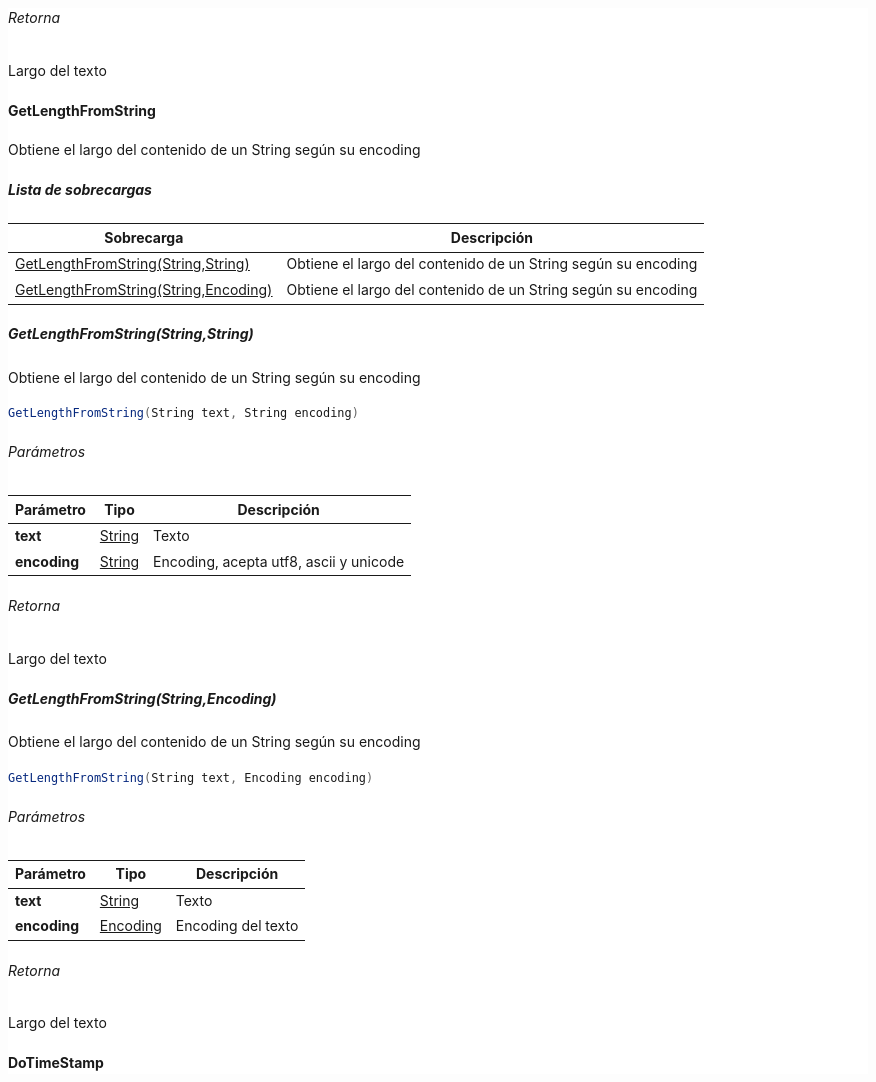 
###### Retorna

Largo del texto

#### GetLengthFromString
Obtiene el largo del contenido de un String según su encoding

##### Lista de sobrecargas

| Sobrecarga | Descripción |
| ---- | ---- |
| [GetLengthFromString(String,String)](#getlengthfromstringstringstring) | Obtiene el largo del contenido de un String según su encoding |
| [GetLengthFromString(String,Encoding)](#getlengthfromstringstringencoding) | Obtiene el largo del contenido de un String según su encoding |



##### GetLengthFromString(String,String)
Obtiene el largo del contenido de un String según su encoding
```csharp
GetLengthFromString(String text, String encoding)
```


###### Parámetros

| Parámetro | Tipo  | Descripción |
| ---- | ---- | ---- |
| **text** | [String](https://docs.microsoft.com/en-us/dotnet/api/System.String 'String')  | Texto |
| **encoding** | [String](https://docs.microsoft.com/en-us/dotnet/api/System.String 'String')  | Encoding, acepta utf8, ascii y unicode |


###### Retorna

Largo del texto

##### GetLengthFromString(String,Encoding)
Obtiene el largo del contenido de un String según su encoding
```csharp
GetLengthFromString(String text, Encoding encoding)
```


###### Parámetros

| Parámetro | Tipo  | Descripción |
| ---- | ---- | ---- |
| **text** | [String](https://docs.microsoft.com/en-us/dotnet/api/System.String 'String') | Texto |
| **encoding** | [Encoding](https://docs.microsoft.com/en-us/dotnet/api/System.Text.Encoding 'Encoding') | Encoding del texto |


###### Retorna

Largo del texto

#### DoTimeStamp
